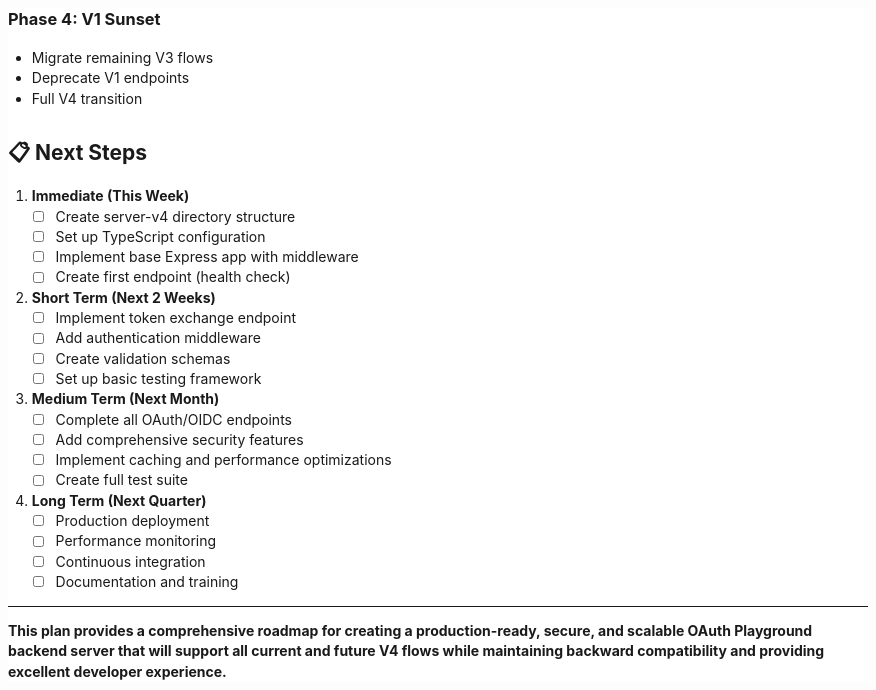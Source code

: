 ### **Phase 4: V1 Sunset**
- Migrate remaining V3 flows
- Deprecate V1 endpoints
- Full V4 transition

## 📋 Next Steps

1. **Immediate (This Week)**
   - [ ] Create server-v4 directory structure
   - [ ] Set up TypeScript configuration
   - [ ] Implement base Express app with middleware
   - [ ] Create first endpoint (health check)

2. **Short Term (Next 2 Weeks)**
   - [ ] Implement token exchange endpoint
   - [ ] Add authentication middleware
   - [ ] Create validation schemas
   - [ ] Set up basic testing framework

3. **Medium Term (Next Month)**
   - [ ] Complete all OAuth/OIDC endpoints
   - [ ] Add comprehensive security features
   - [ ] Implement caching and performance optimizations
   - [ ] Create full test suite

4. **Long Term (Next Quarter)**
   - [ ] Production deployment
   - [ ] Performance monitoring
   - [ ] Continuous integration
   - [ ] Documentation and training

---

**This plan provides a comprehensive roadmap for creating a production-ready, secure, and scalable OAuth Playground backend server that will support all current and future V4 flows while maintaining backward compatibility and providing excellent developer experience.**
